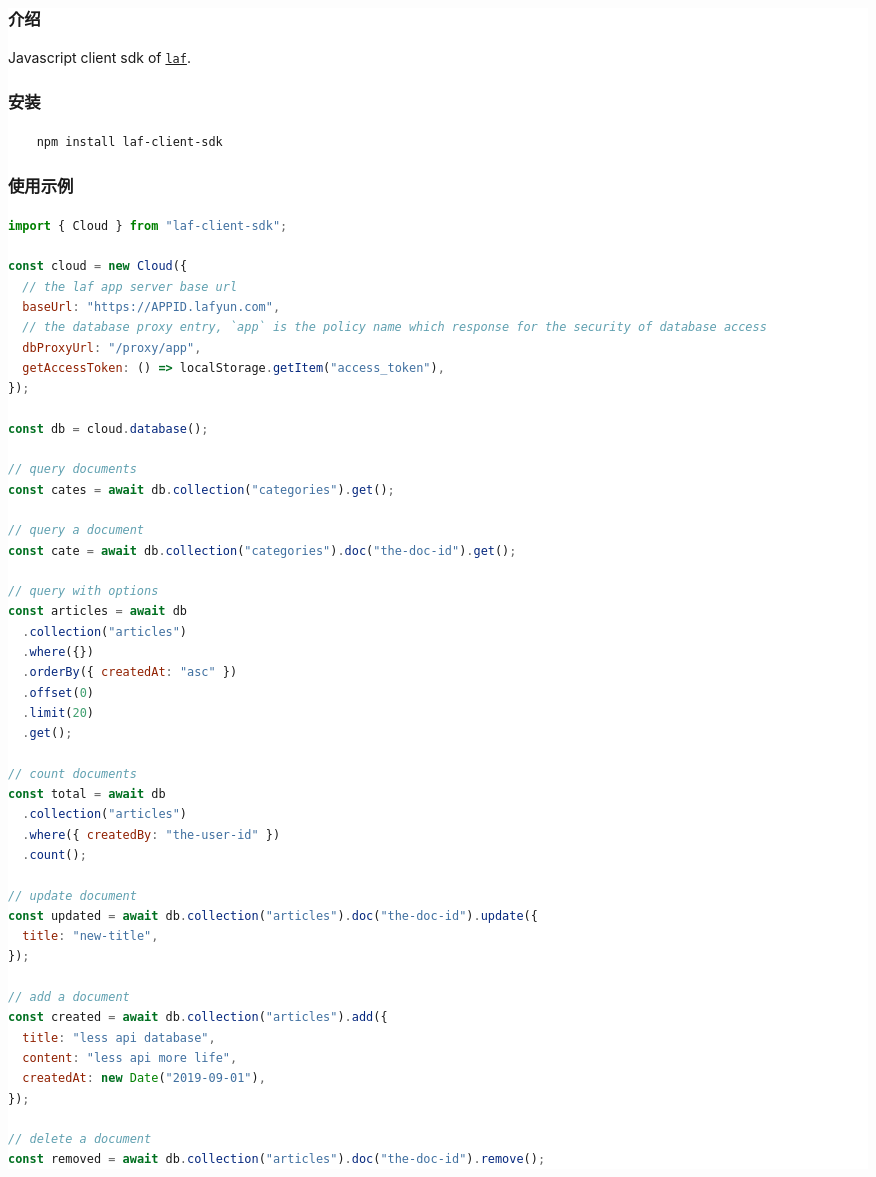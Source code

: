 ### 介绍

Javascript client sdk of [`laf`](https://github.com/scraping-run/laf).

### 安装

```sh
    npm install laf-client-sdk
```

### 使用示例

```js
import { Cloud } from "laf-client-sdk";

const cloud = new Cloud({
  // the laf app server base url
  baseUrl: "https://APPID.lafyun.com",
  // the database proxy entry, `app` is the policy name which response for the security of database access
  dbProxyUrl: "/proxy/app",
  getAccessToken: () => localStorage.getItem("access_token"),
});

const db = cloud.database();

// query documents
const cates = await db.collection("categories").get();

// query a document
const cate = await db.collection("categories").doc("the-doc-id").get();

// query with options
const articles = await db
  .collection("articles")
  .where({})
  .orderBy({ createdAt: "asc" })
  .offset(0)
  .limit(20)
  .get();

// count documents
const total = await db
  .collection("articles")
  .where({ createdBy: "the-user-id" })
  .count();

// update document
const updated = await db.collection("articles").doc("the-doc-id").update({
  title: "new-title",
});

// add a document
const created = await db.collection("articles").add({
  title: "less api database",
  content: "less api more life",
  createdAt: new Date("2019-09-01"),
});

// delete a document
const removed = await db.collection("articles").doc("the-doc-id").remove();
```
